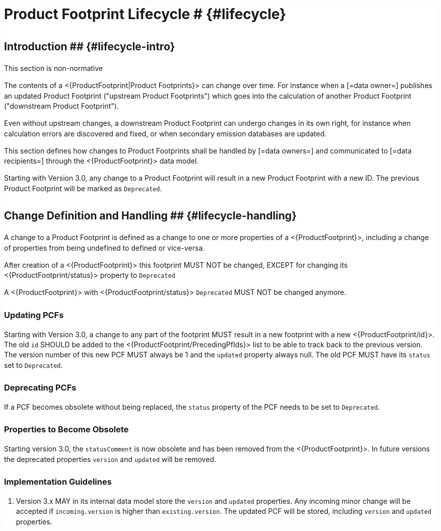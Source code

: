 
# Product Footprint Lifecycle # {#lifecycle}

## Introduction ## {#lifecycle-intro}

<div class=note>This section is non-normative</div>

The contents of a <{ProductFootprint|Product Footprints}> can change over time. For instance when a [=data owner=] publishes an updated Product Footprint ("upstream Product Footprints") which goes into the calculation of another Product Footprint ("downstream Product Footprint").

Even without upstream changes, a downstream Product Footprint can undergo changes in its own right, for instance when calculation errors are discovered and fixed, or when secondary emission databases are updated.

This section defines how changes to Product Footprints shall be handled by [=data owners=] and communicated to [=data recipients=] through the <{ProductFootprint}> data model.

Starting with Version 3.0, any change to a Product Footprint will result in a new Product Footprint with a new ID. The previous Product Footprint will be marked as `Deprecated`.

## Change Definition and Handling ## {#lifecycle-handling}

A change to a Product Footprint is defined as a change to one or more properties of a <{ProductFootprint}>, including a change of properties from being undefined to defined or vice-versa.

After creation of a <{ProductFootprint}> this footprint MUST NOT be changed, EXCEPT for changing its <{ProductFootprint/status}> property to `Deprecated`

A <{ProductFootprint}> with <{ProductFootprint/status}> `Deprecated` MUST NOT be changed anymore.

### Updating PCFs

Starting with Version 3.0, a change to any part of the footprint MUST result in a new footprint with a new <{ProductFootprint/id}>. The old `id` SHOULD be added to the <{ProductFootprint/PrecedingPfIds}> list to be able to track back to the previous version. The version number of this new PCF MUST always be 1 and the `updated` property always null. The old PCF MUST have its `status` set to `Deprecated`.

### Deprecating PCFs

If a PCF becomes obsolete without being replaced, the `status` property of the PCF needs to be set to `Deprecated`.

### Properties to Become Obsolete

Starting version 3.0, the `statusComment` is now obsolete and has been removed from the <{ProductFootprint}>.
In future versions the deprecated properties `version` and `updated` will be removed.

### Implementation Guidelines

1. Version 3.x MAY in its internal data model store the `version` and `updated` properties. Any incoming minor change will be accepted if `incoming.version` is higher than `existing.version`. The updated PCF will be stored, including `version` and `updated` properties.
